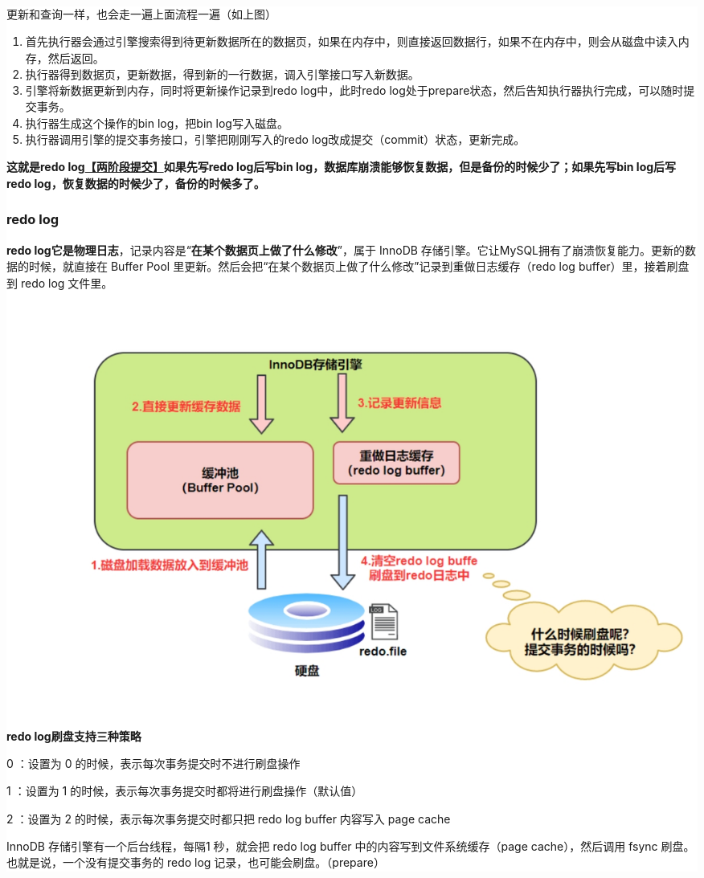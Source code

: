更新和查询一样，也会走一遍上面流程一遍（如上图）

1. 首先执行器会通过引擎搜索得到待更新数据所在的数据页，如果在内存中，则直接返回数据行，如果不在内存中，则会从磁盘中读入内存，然后返回。
2. 执行器得到数据页，更新数据，得到新的一行数据，调入引擎接口写入新数据。
3. 引擎将新数据更新到内存，同时将更新操作记录到redo log中，此时redo log处于prepare状态，然后告知执行器执行完成，可以随时提交事务。
4. 执行器生成这个操作的bin log，把bin log写入磁盘。
5. 执行器调用引擎的提交事务接口，引擎把刚刚写入的redo log改成提交（commit）状态，更新完成。

**这就是redo log[【两阶段提交】](https://javaguide.cn/database/mysql/mysql-logs.html)如果先写redo log后写bin log，数据库崩溃能够恢复数据，但是备份的时候少了；如果先写bin log后写redo log，恢复数据的时候少了，备份的时候多了。**

### redo log

**redo log它是物理日志**，记录内容是“**在某个数据页上做了什么修改**”，属于 InnoDB 存储引擎。它让MySQL拥有了崩溃恢复能力。更新的数据的时候，就直接在 Buffer Pool 里更新。然后会把“在某个数据页上做了什么修改”记录到重做日志缓存（redo log buffer）里，接着刷盘到 redo log 文件里。

![image-20230325211957777](assets/image-20230325211957777.png)

**redo log刷盘支持三种策略**

0 ：设置为 0 的时候，表示每次事务提交时不进行刷盘操作

1 ：设置为 1 的时候，表示每次事务提交时都将进行刷盘操作（默认值）

2 ：设置为 2 的时候，表示每次事务提交时都只把 redo log buffer 内容写入 page cache

InnoDB 存储引擎有一个后台线程，每隔1 秒，就会把 redo log buffer 中的内容写到文件系统缓存（page cache），然后调用 fsync 刷盘。也就是说，一个没有提交事务的 redo log 记录，也可能会刷盘。（prepare）

